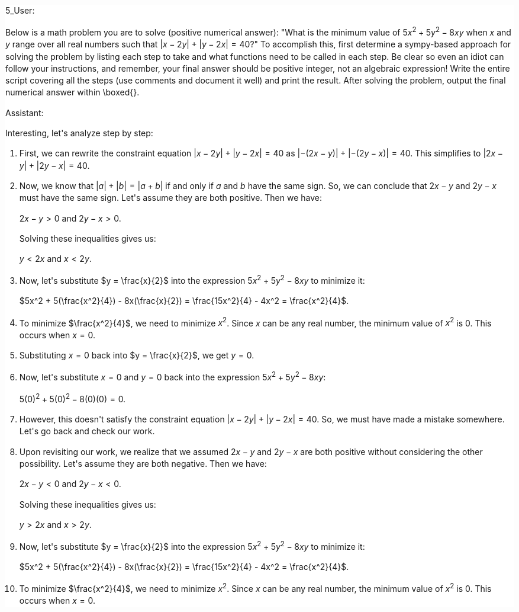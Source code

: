 5_User:

Below is a math problem you are to solve (positive numerical answer):
"What is the minimum value of $5x^2+5y^2-8xy$ when $x$ and $y$ range over all real numbers such that $|x-2y| + |y-2x| = 40$?"
To accomplish this, first determine a sympy-based approach for solving the problem by listing each step to take and what functions need to be called in each step. Be clear so even an idiot can follow your instructions, and remember, your final answer should be positive integer, not an algebraic expression!
Write the entire script covering all the steps (use comments and document it well) and print the result. After solving the problem, output the final numerical answer within \boxed{}.

Assistant: 

Interesting, let's analyze step by step:



1. First, we can rewrite the constraint equation $|x-2y| + |y-2x| = 40$ as $|-(2x-y)| + |-(2y-x)| = 40$. This simplifies to $|2x-y| + |2y-x| = 40$.

2. Now, we know that $|a| + |b| = |a+b|$ if and only if $a$ and $b$ have the same sign. So, we can conclude that $2x-y$ and $2y-x$ must have the same sign. Let's assume they are both positive. Then we have:

   $2x - y > 0$ and $2y - x > 0$.

   Solving these inequalities gives us:

   $y < 2x$ and $x < 2y$.

3. Now, let's substitute $y = \frac{x}{2}$ into the expression $5x^2+5y^2-8xy$ to minimize it:

   $5x^2 + 5(\frac{x^2}{4}) - 8x(\frac{x}{2}) = \frac{15x^2}{4} - 4x^2 = \frac{x^2}{4}$.

4. To minimize $\frac{x^2}{4}$, we need to minimize $x^2$. Since $x$ can be any real number, the minimum value of $x^2$ is 0. This occurs when $x = 0$.

5. Substituting $x = 0$ back into $y = \frac{x}{2}$, we get $y = 0$.

6. Now, let's substitute $x = 0$ and $y = 0$ back into the expression $5x^2+5y^2-8xy$:

   $5(0)^2 + 5(0)^2 - 8(0)(0) = 0$.

7. However, this doesn't satisfy the constraint equation $|x-2y| + |y-2x| = 40$. So, we must have made a mistake somewhere. Let's go back and check our work.

8. Upon revisiting our work, we realize that we assumed $2x-y$ and $2y-x$ are both positive without considering the other possibility. Let's assume they are both negative. Then we have:

   $2x - y < 0$ and $2y - x < 0$.

   Solving these inequalities gives us:

   $y > 2x$ and $x > 2y$.

9. Now, let's substitute $y = \frac{x}{2}$ into the expression $5x^2+5y^2-8xy$ to minimize it:

   $5x^2 + 5(\frac{x^2}{4}) - 8x(\frac{x}{2}) = \frac{15x^2}{4} - 4x^2 = \frac{x^2}{4}$.

10. To minimize $\frac{x^2}{4}$, we need to minimize $x^2$. Since $x$ can be any real number, the minimum value of $x^2$ is 0. This occurs when $x = 0$.
